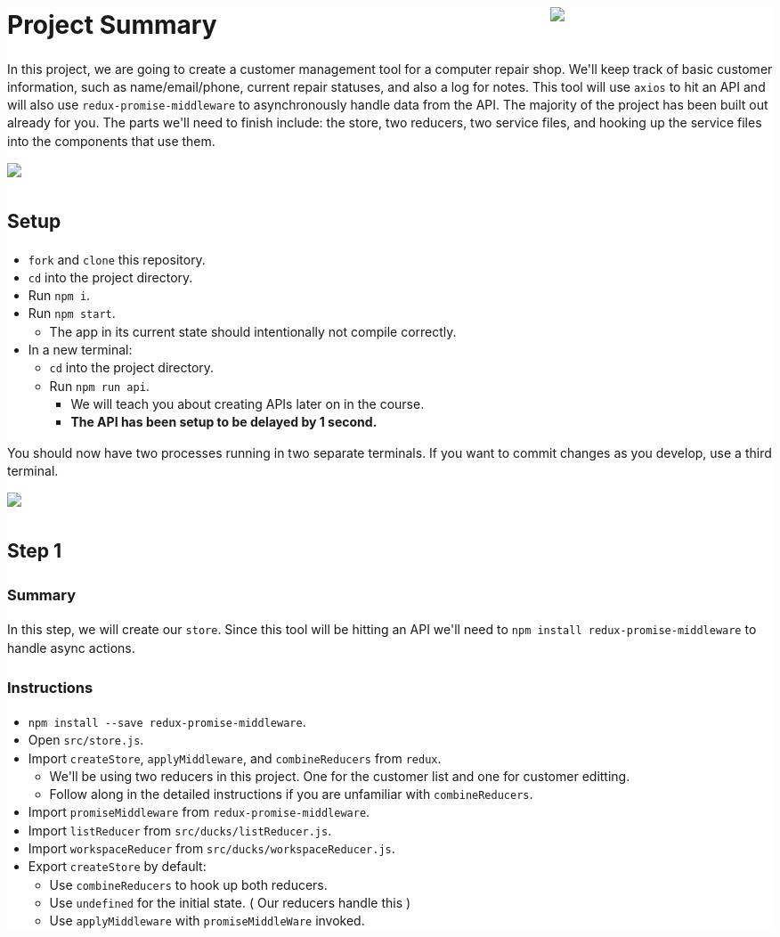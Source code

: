 <img src="https://devmounta.in/img/logowhiteblue.png" width="250" align="right">

# Project Summary

In this project, we are going to create a customer management tool for a computer repair shop. We'll keep track of basic customer information, such as name/email/phone, current repair statuses, and also a log for notes. This tool will use `axios` to hit an API and will also use `redux-promise-middleware` to asynchronously handle data from the API. The majority of the project has been built out already for you. The parts we'll need to finish include: the store, two reducers, two service files, and hooking up the service files into the components that use them. 

<img src="https://github.com/DevMountain/react-axios/blob/solution/readme-assets/1.png" />

## Setup

* `fork` and `clone` this repository.
* `cd` into the project directory.
* Run `npm i`.
* Run `npm start`.
  * The app in its current state should intentionally not compile correctly.
* In a new terminal:
  * `cd` into the project directory.
  * Run `npm run api`.
    * We will teach you about creating APIs later on in the course.
    * <b>The API has been setup to be delayed by 1 second.</b>

You should now have two processes running in two separate terminals. If you want to commit changes as you develop, use a third terminal.

<img src="https://github.com/DevMountain/react-axios/blob/solution/readme-assets/1g.gif" />

## Step 1

### Summary

In this step, we will create our `store`. Since this tool will be hitting an API we'll need to `npm install redux-promise-middleware` to handle async actions. 

### Instructions

* `npm install --save redux-promise-middleware`.
* Open `src/store.js`.
* Import `createStore`, `applyMiddleware`, and `combineReducers` from `redux`.
  * We'll be using two reducers in this project. One for the customer list and one for customer editting.
  * Follow along in the detailed instructions if you are unfamiliar with `combineReducers`.
* Import `promiseMiddleware` from `redux-promise-middleware`.
* Import `listReducer` from `src/ducks/listReducer.js`.
* Import `workspaceReducer` from `src/ducks/workspaceReducer.js`.
* Export `createStore` by default:
  * Use `combineReducers` to hook up both reducers.
  * Use `undefined` for the initial state. ( Our reducers handle this )
  * Use `applyMiddleware` with `promiseMiddleWare` invoked.

